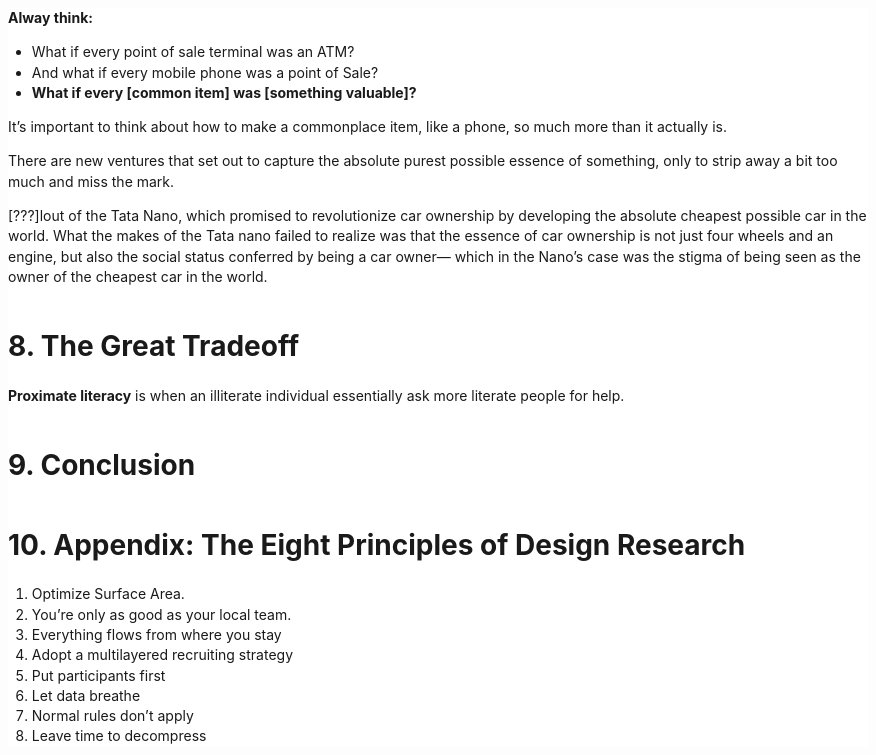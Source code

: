 **Alway think:**

* What if every point of sale terminal was an ATM?
* And what if every mobile phone was a point of Sale? 
* **What if every [common item] was [something valuable]?**

It’s important to think about how to make a commonplace item, like a phone, so much more than it actually is.  

There are new ventures that set out to capture the absolute purest possible essence of something, only to strip away a bit too much and miss the mark. 

[???]lout of the Tata Nano, which promised to revolutionize car ownership by developing the absolute cheapest possible car in the world. What the makes of the Tata nano failed to realize was that the essence of car ownership is not just four wheels and an engine, but also the social status conferred by being a car owner— which in the Nano’s case was the stigma of being seen as the owner of the cheapest car in the world. 

# 8. The Great Tradeoff

**Proximate literacy** is when an illiterate individual essentially ask more literate people for help. 

# 9. Conclusion

# 10. Appendix: The Eight Principles of Design Research

1. Optimize Surface Area. 
2. You’re only as good as your local team. 
3. Everything flows from where you stay
4. Adopt a multilayered recruiting strategy
5. Put participants first
6. Let data breathe
7. Normal rules don’t apply
8. Leave time to decompress